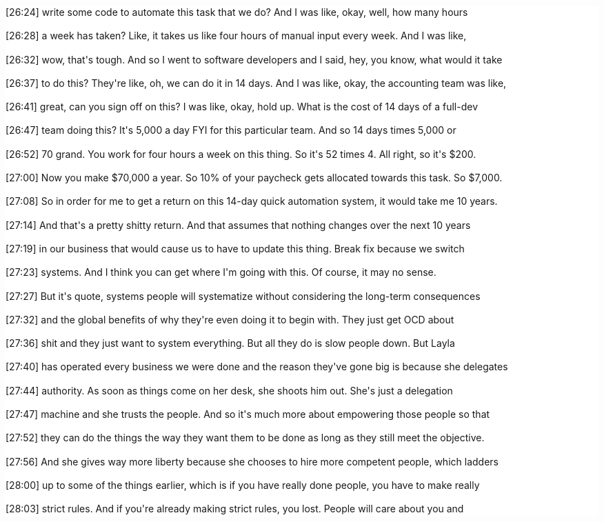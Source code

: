 [26:24] write some code to automate this task that we do? And I was like, okay, well, how many hours

[26:28] a week has taken? Like, it takes us like four hours of manual input every week. And I was like,

[26:32] wow, that's tough. And so I went to software developers and I said, hey, you know, what would it take

[26:37] to do this? They're like, oh, we can do it in 14 days. And I was like, okay, the accounting team was like,

[26:41] great, can you sign off on this? I was like, okay, hold up. What is the cost of 14 days of a full-dev

[26:47] team doing this? It's 5,000 a day FYI for this particular team. And so 14 days times 5,000 or

[26:52] 70 grand. You work for four hours a week on this thing. So it's 52 times 4. All right, so it's $200.

[27:00] Now you make $70,000 a year. So 10% of your paycheck gets allocated towards this task. So $7,000.

[27:08] So in order for me to get a return on this 14-day quick automation system, it would take me 10 years.

[27:14] And that's a pretty shitty return. And that assumes that nothing changes over the next 10 years

[27:19] in our business that would cause us to have to update this thing. Break fix because we switch

[27:23] systems. And I think you can get where I'm going with this. Of course, it may no sense.

[27:27] But it's quote, systems people will systematize without considering the long-term consequences

[27:32] and the global benefits of why they're even doing it to begin with. They just get OCD about

[27:36] shit and they just want to system everything. But all they do is slow people down. But Layla

[27:40] has operated every business we were done and the reason they've gone big is because she delegates

[27:44] authority. As soon as things come on her desk, she shoots him out. She's just a delegation

[27:47] machine and she trusts the people. And so it's much more about empowering those people so that

[27:52] they can do the things the way they want them to be done as long as they still meet the objective.

[27:56] And she gives way more liberty because she chooses to hire more competent people, which ladders

[28:00] up to some of the things earlier, which is if you have really done people, you have to make really

[28:03] strict rules. And if you're already making strict rules, you lost. People will care about you and
